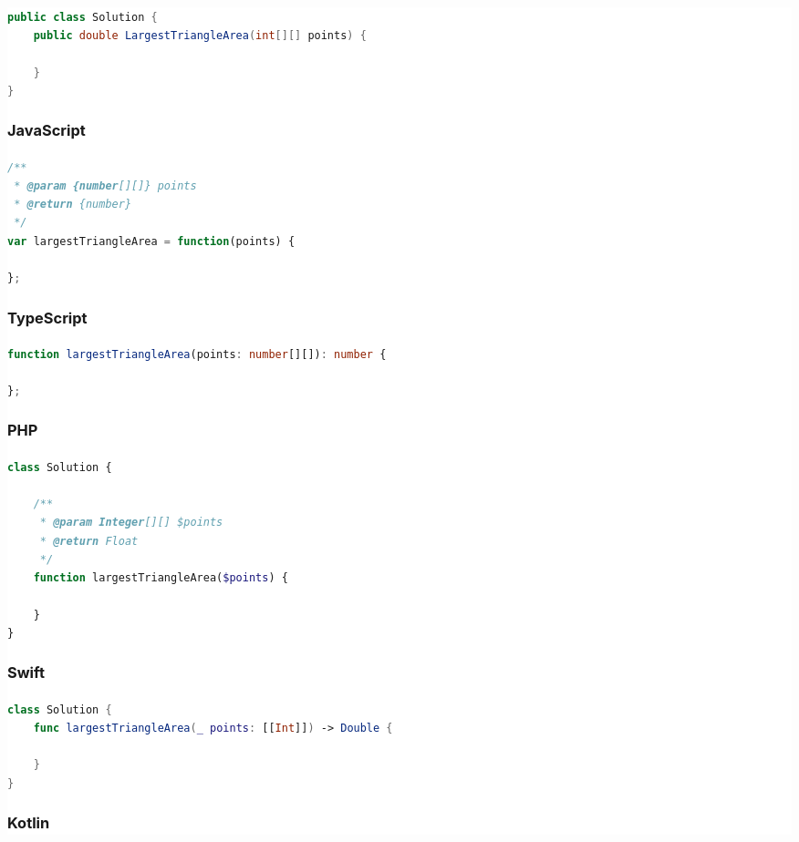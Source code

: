 ```csharp
public class Solution {
    public double LargestTriangleArea(int[][] points) {
        
    }
}
```

### JavaScript

```javascript
/**
 * @param {number[][]} points
 * @return {number}
 */
var largestTriangleArea = function(points) {
    
};
```

### TypeScript

```typescript
function largestTriangleArea(points: number[][]): number {
    
};
```

### PHP

```php
class Solution {

    /**
     * @param Integer[][] $points
     * @return Float
     */
    function largestTriangleArea($points) {
        
    }
}
```

### Swift

```swift
class Solution {
    func largestTriangleArea(_ points: [[Int]]) -> Double {
        
    }
}
```

### Kotlin
